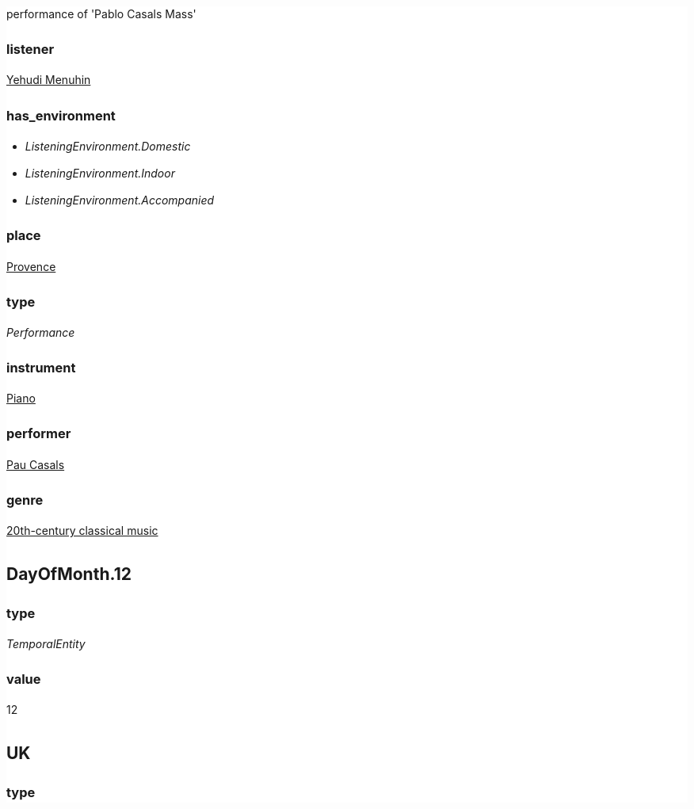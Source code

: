 performance of 'Pablo Casals Mass'

### listener


[Yehudi Menuhin](#Yehudi-Menuhin)

### has_environment

 - *ListeningEnvironment.Domestic*

 - *ListeningEnvironment.Indoor*

 - *ListeningEnvironment.Accompanied*

### place


[Provence](#Provence)

### type


*Performance*

### instrument


[Piano](#Piano)

### performer


[Pau Casals](#Pau-Casals)

### genre


[20th-century classical music](#20th-century-classical-music)

## DayOfMonth.12

### type


*TemporalEntity*

### value


12

## UK

### type
